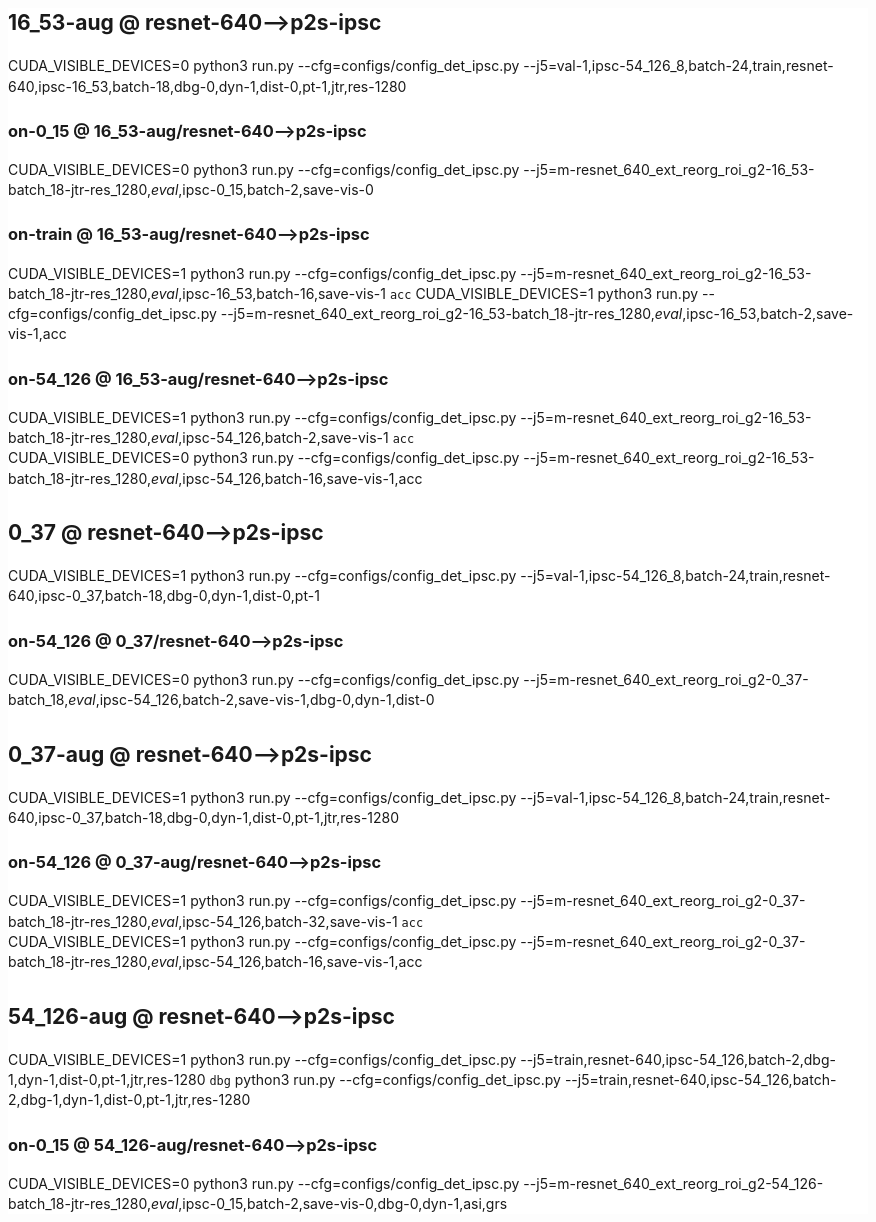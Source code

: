 <a id="16_53_aug___resnet_640_"></a>
## 16_53-aug       @ resnet-640-->p2s-ipsc
CUDA_VISIBLE_DEVICES=0 python3 run.py --cfg=configs/config_det_ipsc.py  --j5=val-1,ipsc-54_126_8,batch-24,train,resnet-640,ipsc-16_53,batch-18,dbg-0,dyn-1,dist-0,pt-1,jtr,res-1280
<a id="on_0_15___16_53_aug_resnet_640_"></a>
### on-0_15       @ 16_53-aug/resnet-640-->p2s-ipsc
CUDA_VISIBLE_DEVICES=0 python3 run.py --cfg=configs/config_det_ipsc.py  --j5=m-resnet_640_ext_reorg_roi_g2-16_53-batch_18-jtr-res_1280,_eval_,ipsc-0_15,batch-2,save-vis-0
<a id="on_train___16_53_aug_resnet_640_"></a>
### on-train       @ 16_53-aug/resnet-640-->p2s-ipsc
CUDA_VISIBLE_DEVICES=1 python3 run.py --cfg=configs/config_det_ipsc.py  --j5=m-resnet_640_ext_reorg_roi_g2-16_53-batch_18-jtr-res_1280,_eval_,ipsc-16_53,batch-16,save-vis-1
`acc` 
CUDA_VISIBLE_DEVICES=1 python3 run.py --cfg=configs/config_det_ipsc.py  --j5=m-resnet_640_ext_reorg_roi_g2-16_53-batch_18-jtr-res_1280,_eval_,ipsc-16_53,batch-2,save-vis-1,acc
<a id="on_54_126___16_53_aug_resnet_640_"></a>
### on-54_126       @ 16_53-aug/resnet-640-->p2s-ipsc
CUDA_VISIBLE_DEVICES=1 python3 run.py --cfg=configs/config_det_ipsc.py  --j5=m-resnet_640_ext_reorg_roi_g2-16_53-batch_18-jtr-res_1280,_eval_,ipsc-54_126,batch-2,save-vis-1
`acc`  
CUDA_VISIBLE_DEVICES=0 python3 run.py --cfg=configs/config_det_ipsc.py  --j5=m-resnet_640_ext_reorg_roi_g2-16_53-batch_18-jtr-res_1280,_eval_,ipsc-54_126,batch-16,save-vis-1,acc

<a id="0_37___resnet_640_"></a>
## 0_37       @ resnet-640-->p2s-ipsc
CUDA_VISIBLE_DEVICES=1 python3 run.py --cfg=configs/config_det_ipsc.py  --j5=val-1,ipsc-54_126_8,batch-24,train,resnet-640,ipsc-0_37,batch-18,dbg-0,dyn-1,dist-0,pt-1
<a id="on_54_126___0_37_resnet_64_0_"></a>
### on-54_126       @ 0_37/resnet-640-->p2s-ipsc
CUDA_VISIBLE_DEVICES=0 python3 run.py --cfg=configs/config_det_ipsc.py  --j5=m-resnet_640_ext_reorg_roi_g2-0_37-batch_18,_eval_,ipsc-54_126,batch-2,save-vis-1,dbg-0,dyn-1,dist-0

<a id="0_37_aug___resnet_640_"></a>
## 0_37-aug       @ resnet-640-->p2s-ipsc
CUDA_VISIBLE_DEVICES=1 python3 run.py --cfg=configs/config_det_ipsc.py  --j5=val-1,ipsc-54_126_8,batch-24,train,resnet-640,ipsc-0_37,batch-18,dbg-0,dyn-1,dist-0,pt-1,jtr,res-1280
<a id="on_54_126___0_37_aug_resnet_64_0_"></a>
### on-54_126       @ 0_37-aug/resnet-640-->p2s-ipsc
CUDA_VISIBLE_DEVICES=1 python3 run.py --cfg=configs/config_det_ipsc.py  --j5=m-resnet_640_ext_reorg_roi_g2-0_37-batch_18-jtr-res_1280,_eval_,ipsc-54_126,batch-32,save-vis-1
`acc`    
CUDA_VISIBLE_DEVICES=1 python3 run.py --cfg=configs/config_det_ipsc.py  --j5=m-resnet_640_ext_reorg_roi_g2-0_37-batch_18-jtr-res_1280,_eval_,ipsc-54_126,batch-16,save-vis-1,acc

<a id="54_126_aug___resnet_640_"></a>
## 54_126-aug       @ resnet-640-->p2s-ipsc
CUDA_VISIBLE_DEVICES=1 python3 run.py --cfg=configs/config_det_ipsc.py  --j5=train,resnet-640,ipsc-54_126,batch-2,dbg-1,dyn-1,dist-0,pt-1,jtr,res-1280
`dbg` 
python3 run.py --cfg=configs/config_det_ipsc.py  --j5=train,resnet-640,ipsc-54_126,batch-2,dbg-1,dyn-1,dist-0,pt-1,jtr,res-1280
<a id="on_0_15___54_126_aug_resnet_64_0_"></a>
### on-0_15       @ 54_126-aug/resnet-640-->p2s-ipsc
CUDA_VISIBLE_DEVICES=0 python3 run.py --cfg=configs/config_det_ipsc.py  --j5=m-resnet_640_ext_reorg_roi_g2-54_126-batch_18-jtr-res_1280,_eval_,ipsc-0_15,batch-2,save-vis-0,dbg-0,dyn-1,asi,grs
<a id="on_54_126___54_126_aug_resnet_64_0_"></a>